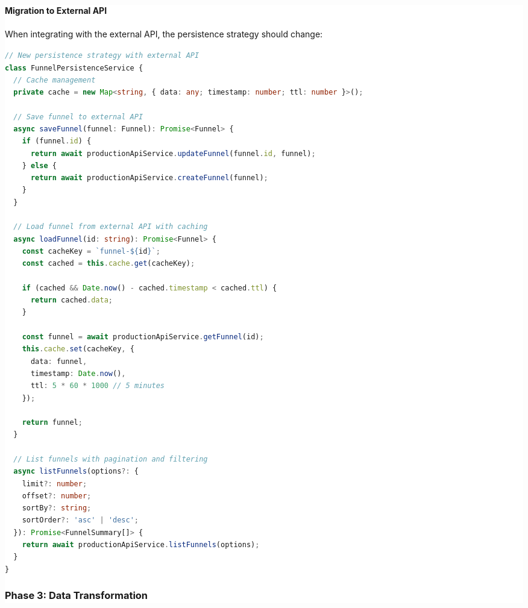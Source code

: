 #### Migration to External API

When integrating with the external API, the persistence strategy should change:

```typescript
// New persistence strategy with external API
class FunnelPersistenceService {
  // Cache management
  private cache = new Map<string, { data: any; timestamp: number; ttl: number }>();
  
  // Save funnel to external API
  async saveFunnel(funnel: Funnel): Promise<Funnel> {
    if (funnel.id) {
      return await productionApiService.updateFunnel(funnel.id, funnel);
    } else {
      return await productionApiService.createFunnel(funnel);
    }
  }
  
  // Load funnel from external API with caching
  async loadFunnel(id: string): Promise<Funnel> {
    const cacheKey = `funnel-${id}`;
    const cached = this.cache.get(cacheKey);
    
    if (cached && Date.now() - cached.timestamp < cached.ttl) {
      return cached.data;
    }
    
    const funnel = await productionApiService.getFunnel(id);
    this.cache.set(cacheKey, {
      data: funnel,
      timestamp: Date.now(),
      ttl: 5 * 60 * 1000 // 5 minutes
    });
    
    return funnel;
  }
  
  // List funnels with pagination and filtering
  async listFunnels(options?: {
    limit?: number;
    offset?: number;
    sortBy?: string;
    sortOrder?: 'asc' | 'desc';
  }): Promise<FunnelSummary[]> {
    return await productionApiService.listFunnels(options);
  }
}
```

### Phase 3: Data Transformation
